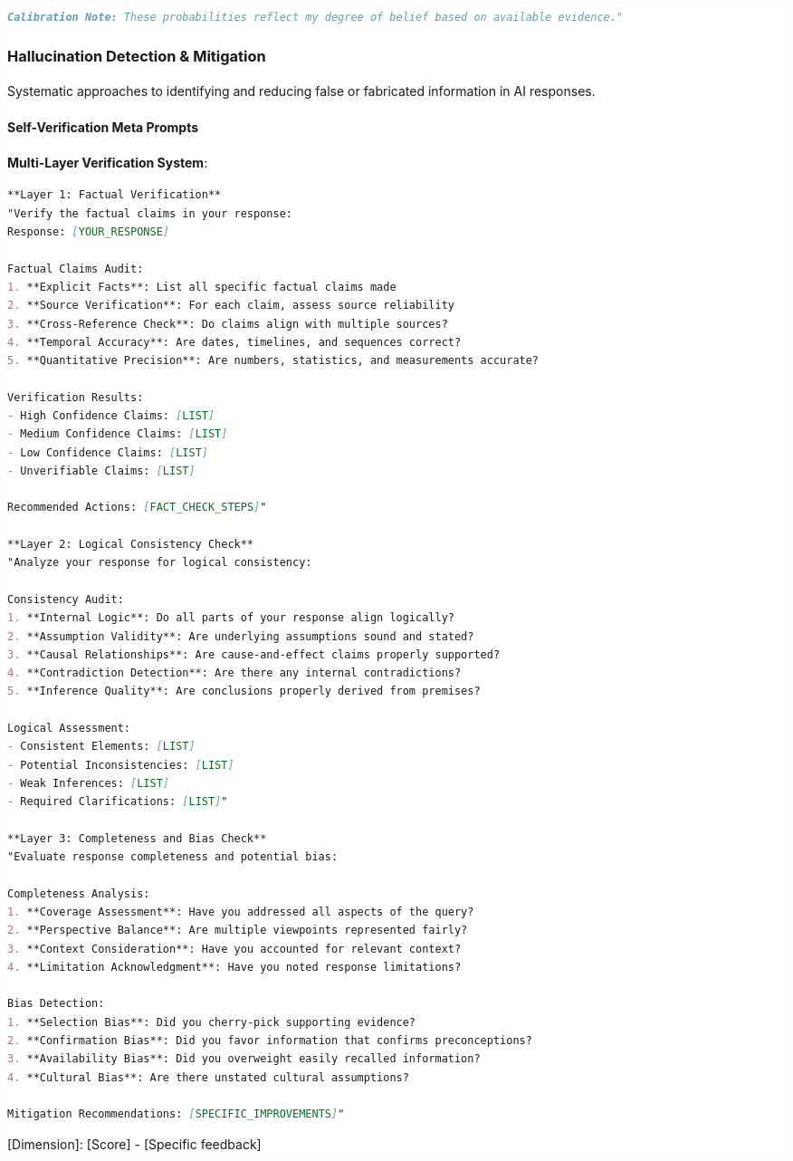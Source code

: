 ```markdown
Calibration Note: These probabilities reflect my degree of belief based on available evidence."
```

### Hallucination Detection & Mitigation

Systematic approaches to identifying and reducing false or fabricated information in AI responses.

#### Self-Verification Meta Prompts

**Multi-Layer Verification System**:
```markdown
**Layer 1: Factual Verification**
"Verify the factual claims in your response:
Response: [YOUR_RESPONSE]

Factual Claims Audit:
1. **Explicit Facts**: List all specific factual claims made
2. **Source Verification**: For each claim, assess source reliability
3. **Cross-Reference Check**: Do claims align with multiple sources?
4. **Temporal Accuracy**: Are dates, timelines, and sequences correct?
5. **Quantitative Precision**: Are numbers, statistics, and measurements accurate?

Verification Results:
- High Confidence Claims: [LIST]
- Medium Confidence Claims: [LIST]
- Low Confidence Claims: [LIST]
- Unverifiable Claims: [LIST]

Recommended Actions: [FACT_CHECK_STEPS]"

**Layer 2: Logical Consistency Check**
"Analyze your response for logical consistency:

Consistency Audit:
1. **Internal Logic**: Do all parts of your response align logically?
2. **Assumption Validity**: Are underlying assumptions sound and stated?
3. **Causal Relationships**: Are cause-and-effect claims properly supported?
4. **Contradiction Detection**: Are there any internal contradictions?
5. **Inference Quality**: Are conclusions properly derived from premises?

Logical Assessment:
- Consistent Elements: [LIST]
- Potential Inconsistencies: [LIST]
- Weak Inferences: [LIST]
- Required Clarifications: [LIST]"

**Layer 3: Completeness and Bias Check**
"Evaluate response completeness and potential bias:

Completeness Analysis:
1. **Coverage Assessment**: Have you addressed all aspects of the query?
2. **Perspective Balance**: Are multiple viewpoints represented fairly?
3. **Context Consideration**: Have you accounted for relevant context?
4. **Limitation Acknowledgment**: Have you noted response limitations?

Bias Detection:
1. **Selection Bias**: Did you cherry-pick supporting evidence?
2. **Confirmation Bias**: Did you favor information that confirms preconceptions?
3. **Availability Bias**: Did you overweight easily recalled information?
4. **Cultural Bias**: Are there unstated cultural assumptions?

Mitigation Recommendations: [SPECIFIC_IMPROVEMENTS]"
```


[Dimension]: [Score] - [Specific feedback]